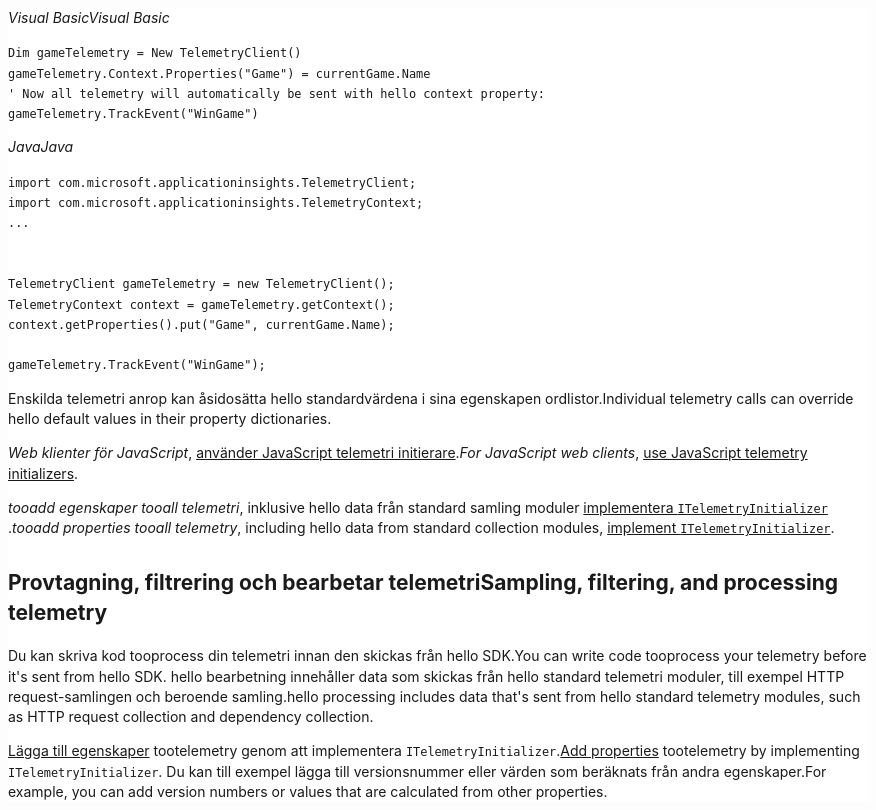 <span data-ttu-id="a44f6-379">*Visual Basic*</span><span class="sxs-lookup"><span data-stu-id="a44f6-379">*Visual Basic*</span></span>

    Dim gameTelemetry = New TelemetryClient()
    gameTelemetry.Context.Properties("Game") = currentGame.Name
    ' Now all telemetry will automatically be sent with hello context property:
    gameTelemetry.TrackEvent("WinGame")

<span data-ttu-id="a44f6-380">*Java*</span><span class="sxs-lookup"><span data-stu-id="a44f6-380">*Java*</span></span>

    import com.microsoft.applicationinsights.TelemetryClient;
    import com.microsoft.applicationinsights.TelemetryContext;
    ...


    TelemetryClient gameTelemetry = new TelemetryClient();
    TelemetryContext context = gameTelemetry.getContext();
    context.getProperties().put("Game", currentGame.Name);

    gameTelemetry.TrackEvent("WinGame");



<span data-ttu-id="a44f6-381">Enskilda telemetri anrop kan åsidosätta hello standardvärdena i sina egenskapen ordlistor.</span><span class="sxs-lookup"><span data-stu-id="a44f6-381">Individual telemetry calls can override hello default values in their property dictionaries.</span></span>

<span data-ttu-id="a44f6-382">*Web klienter för JavaScript*, [använder JavaScript telemetri initierare](#js-initializer).</span><span class="sxs-lookup"><span data-stu-id="a44f6-382">*For JavaScript web clients*, [use JavaScript telemetry initializers](#js-initializer).</span></span>

<span data-ttu-id="a44f6-383">*tooadd egenskaper tooall telemetri*, inklusive hello data från standard samling moduler [implementera `ITelemetryInitializer` ](app-insights-api-filtering-sampling.md#add-properties).</span><span class="sxs-lookup"><span data-stu-id="a44f6-383">*tooadd properties tooall telemetry*, including hello data from standard collection modules, [implement `ITelemetryInitializer`](app-insights-api-filtering-sampling.md#add-properties).</span></span>

## <a name="sampling-filtering-and-processing-telemetry"></a><span data-ttu-id="a44f6-384">Provtagning, filtrering och bearbetar telemetri</span><span class="sxs-lookup"><span data-stu-id="a44f6-384">Sampling, filtering, and processing telemetry</span></span>
<span data-ttu-id="a44f6-385">Du kan skriva kod tooprocess din telemetri innan den skickas från hello SDK.</span><span class="sxs-lookup"><span data-stu-id="a44f6-385">You can write code tooprocess your telemetry before it's sent from hello SDK.</span></span> <span data-ttu-id="a44f6-386">hello bearbetning innehåller data som skickas från hello standard telemetri moduler, till exempel HTTP request-samlingen och beroende samling.</span><span class="sxs-lookup"><span data-stu-id="a44f6-386">hello processing includes data that's sent from hello standard telemetry modules, such as HTTP request collection and dependency collection.</span></span>

<span data-ttu-id="a44f6-387">[Lägga till egenskaper](app-insights-api-filtering-sampling.md#add-properties) tootelemetry genom att implementera `ITelemetryInitializer`.</span><span class="sxs-lookup"><span data-stu-id="a44f6-387">[Add properties](app-insights-api-filtering-sampling.md#add-properties) tootelemetry by implementing `ITelemetryInitializer`.</span></span> <span data-ttu-id="a44f6-388">Du kan till exempel lägga till versionsnummer eller värden som beräknats från andra egenskaper.</span><span class="sxs-lookup"><span data-stu-id="a44f6-388">For example, you can add version numbers or values that are calculated from other properties.</span></span>
